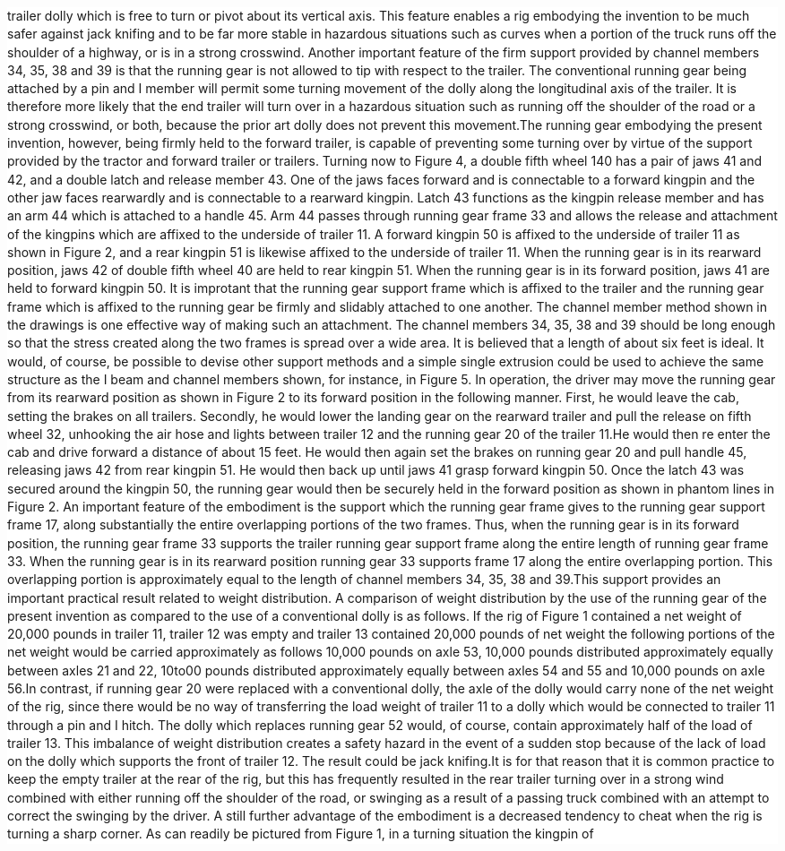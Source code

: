 trailer dolly which is free to turn or pivot about its vertical axis. This feature enables a rig embodying the invention to be much safer against jack knifing and to be far more stable in hazardous situations such as curves when a portion of the truck runs off the shoulder of a highway, or is in a strong crosswind. Another important feature of the firm support provided by channel members 34, 35, 38 and 39 is that the running gear is not allowed to tip with respect to the trailer. The conventional running gear being attached by a pin and I member will permit some turning movement of the dolly along the longitudinal axis of the trailer. It is therefore more likely that the end trailer will turn over in a hazardous situation such as running off the shoulder of the road or a strong crosswind, or both, because the prior art dolly does not prevent this movement.The running gear embodying the present invention, however, being firmly held to the forward trailer, is capable of preventing some turning over by virtue of the support provided by the tractor and forward trailer or trailers. Turning now to Figure 4, a double fifth wheel 140 has a pair of jaws 41 and 42, and a double latch and release member 43. One of the jaws faces forward and is connectable to a forward kingpin and the other jaw faces rearwardly and is connectable to a rearward kingpin. Latch 43 functions as the kingpin release member and has an arm 44 which is attached to a handle 45. Arm 44 passes through running gear frame 33 and allows the release and attachment of the kingpins which are affixed to the underside of trailer 11. A forward kingpin 50 is affixed to the underside of trailer 11 as shown in Figure 2, and a rear kingpin 51 is likewise affixed to the underside of trailer 11. When the running gear is in its rearward position, jaws 42 of double fifth wheel 40 are held to rear kingpin 51. When the running gear is in its forward position, jaws 41 are held to forward kingpin 50. It is improtant that the running gear support frame which is affixed to the trailer and the running gear frame which is affixed to the running gear be firmly and slidably attached to one another. The channel member method shown in the drawings is one effective way of making such an attachment. The channel members 34, 35, 38 and 39 should be long enough so that the stress created along the two frames is spread over a wide area. It is believed that a length of about six feet is ideal. It would, of course, be possible to devise other support methods and a simple single extrusion could be used to achieve the same structure as the I beam and channel members shown, for instance, in Figure 5. In operation, the driver may move the running gear from its rearward position as shown in Figure 2 to its forward position in the following manner. First, he would leave the cab, setting the brakes on all trailers. Secondly, he would lower the landing gear on the rearward trailer and pull the release on fifth wheel 32, unhooking the air hose and lights between trailer 12 and the running gear 20 of the trailer 11.He would then re enter the cab and drive forward a distance of about 15 feet. He would then again set the brakes on running gear 20 and pull handle 45, releasing jaws 42 from rear kingpin 51. He would then back up until jaws 41 grasp forward kingpin 50. Once the latch 43 was secured around the kingpin 50, the running gear would then be securely held in the forward position as shown in phantom lines in Figure 2. An important feature of the embodiment is the support which the running gear frame gives to the running gear support frame 17, along substantially the entire overlapping portions of the two frames. Thus, when the running gear is in its forward position, the running gear frame 33 supports the trailer running gear support frame along the entire length of running gear frame 33. When the running gear is in its rearward position running gear 33 supports frame 17 along the entire overlapping portion. This overlapping portion is approximately equal to the length of channel members 34, 35, 38 and 39.This support provides an important practical result related to weight distribution. A comparison of weight distribution by the use of the running gear of the present invention as compared to the use of a conventional dolly is as follows. If the rig of Figure 1 contained a net weight of 20,000 pounds in trailer 11, trailer 12 was empty and trailer 13 contained 20,000 pounds of net weight the following portions of the net weight would be carried approximately as follows 10,000 pounds on axle 53, 10,000 pounds distributed approximately equally between axles 21 and 22, 10to00 pounds distributed approximately equally between axles 54 and 55 and 10,000 pounds on axle 56.In contrast, if running gear 20 were replaced with a conventional dolly, the axle of the dolly would carry none of the net weight of the rig, since there would be no way of transferring the load weight of trailer 11 to a dolly which would be connected to trailer 11 through a pin and I hitch. The dolly which replaces running gear 52 would, of course, contain approximately half of the load of trailer 13. This imbalance of weight distribution creates a safety hazard in the event of a sudden stop because of the lack of load on the dolly which supports the front of trailer 12. The result could be jack knifing.It is for that reason that it is common practice to keep the empty trailer at the rear of the rig, but this has frequently resulted in the rear trailer turning over in a strong wind combined with either running off the shoulder of the road, or swinging as a result of a passing truck combined with an attempt to correct the swinging by the driver. A still further advantage of the embodiment is a decreased tendency to cheat when the rig is turning a sharp corner. As can readily be pictured from Figure 1, in a turning situation the kingpin of